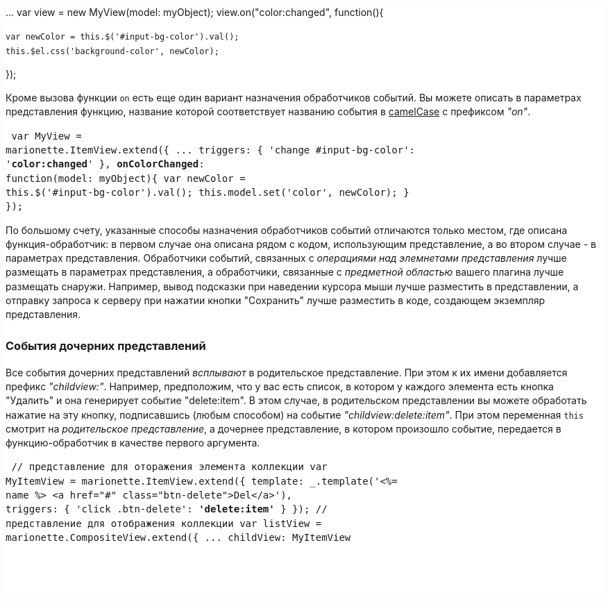 ...
var view = new MyView(model: myObject);
view.on("color:changed", function(){
	
	var newColor = this.$('#input-bg-color').val();
	this.$el.css('background-color', newColor);
});
</pre>
        <p>
            Кроме вызова функции <code>on</code> есть еще один вариант назначения обработчиков событий.
            Вы можете описать в параметрах представления функцию, название которой соответствует названию
            события в <a href="http://en.wikipedia.org/wiki/CamelCase" target="_blank">camelCase</a>
            с префиксом <em>"on"</em>.
        </p>
        <pre>
var MyView = marionette.ItemView.extend({
	...
	triggers: {
		'change #input-bg-color': '<strong>color:changed</strong>'
	},
        <strong>onColorChanged</strong>: function(model: myObject){
		var newColor = this.$('#input-bg-color').val();
		this.model.set('color', newColor);
	}
});
</pre>
        <p>
            По большому счету, указанные способы назначения обработчиков событий отличаются только местом, где
            описана функция-обработчик: в первом случае она описана рядом с кодом, использующим представление,
            а во втором случае - в параметрах представления. Обработчики событий, связанных с <em>
                операциями над
                элемнетами представления
            </em>лучше размещать в параметрах представления, а обработчики, связанные
            с <em>предметной областью</em> вашего плагина лучше размещать снаружи. Например, вывод подсказки при
            наведении курсора мыши лучше разместить в представлении, а отправку запроса к серверу при нажатии кнопки
            "Сохранить" лучше разместить в коде, создающем экземпляр представления.
        </p>
        <h3>События дочерних представлений</h3>
        <p>
            Все события дочерних представлений <em>всплывают</em> в родительское представление. При этом к их имени
            добавляется префикс <em>"childview:"</em>. Например, предположим, что у вас есть список, в котором у каждого
            элемента есть кнопка "Удалить" и она генерирует событие "delete:item". В этом случае, в родительском
            представлении вы можете обработать нажатие на эту кнопку, подписавшись (любым способом) на
            событие <em>"childview:delete:item"</em>. При этом переменная <code>this</code> смотрит на
            <em>родительское представление</em>, а дочернее представление, в котором произошло событие,
            передается в функцию-обработчик в качестве первого аргумента.
        </p>
        <pre>
// представление для оторажения элемента коллекции
var MyItemView = marionette.ItemView.extend({
	template: _.template('<%= name %> &lt;a href="#" class="btn-delete">Del&lt;/a>'),
	triggers: {
		'click .btn-delete': <strong>'delete:item'</strong>
	}
});
// представление для отображения коллекции
var listView = marionette.CompositeView.extend({
	...
	childView: MyItemView